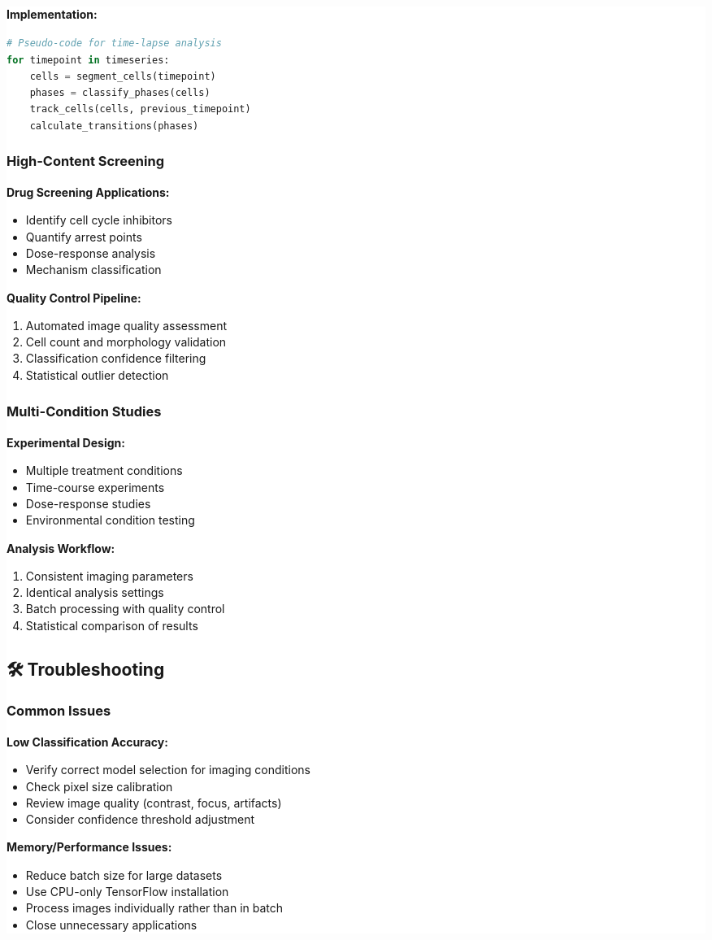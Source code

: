 **Implementation:**
```python
# Pseudo-code for time-lapse analysis
for timepoint in timeseries:
    cells = segment_cells(timepoint)
    phases = classify_phases(cells)
    track_cells(cells, previous_timepoint)
    calculate_transitions(phases)
```

### High-Content Screening

**Drug Screening Applications:**
- Identify cell cycle inhibitors
- Quantify arrest points
- Dose-response analysis
- Mechanism classification

**Quality Control Pipeline:**
1. Automated image quality assessment
2. Cell count and morphology validation
3. Classification confidence filtering
4. Statistical outlier detection

### Multi-Condition Studies

**Experimental Design:**
- Multiple treatment conditions
- Time-course experiments
- Dose-response studies
- Environmental condition testing

**Analysis Workflow:**
1. Consistent imaging parameters
2. Identical analysis settings
3. Batch processing with quality control
4. Statistical comparison of results

## 🛠️ Troubleshooting

### Common Issues

**Low Classification Accuracy:**
- Verify correct model selection for imaging conditions
- Check pixel size calibration
- Review image quality (contrast, focus, artifacts)
- Consider confidence threshold adjustment

**Memory/Performance Issues:**
- Reduce batch size for large datasets
- Use CPU-only TensorFlow installation
- Process images individually rather than in batch
- Close unnecessary applications
